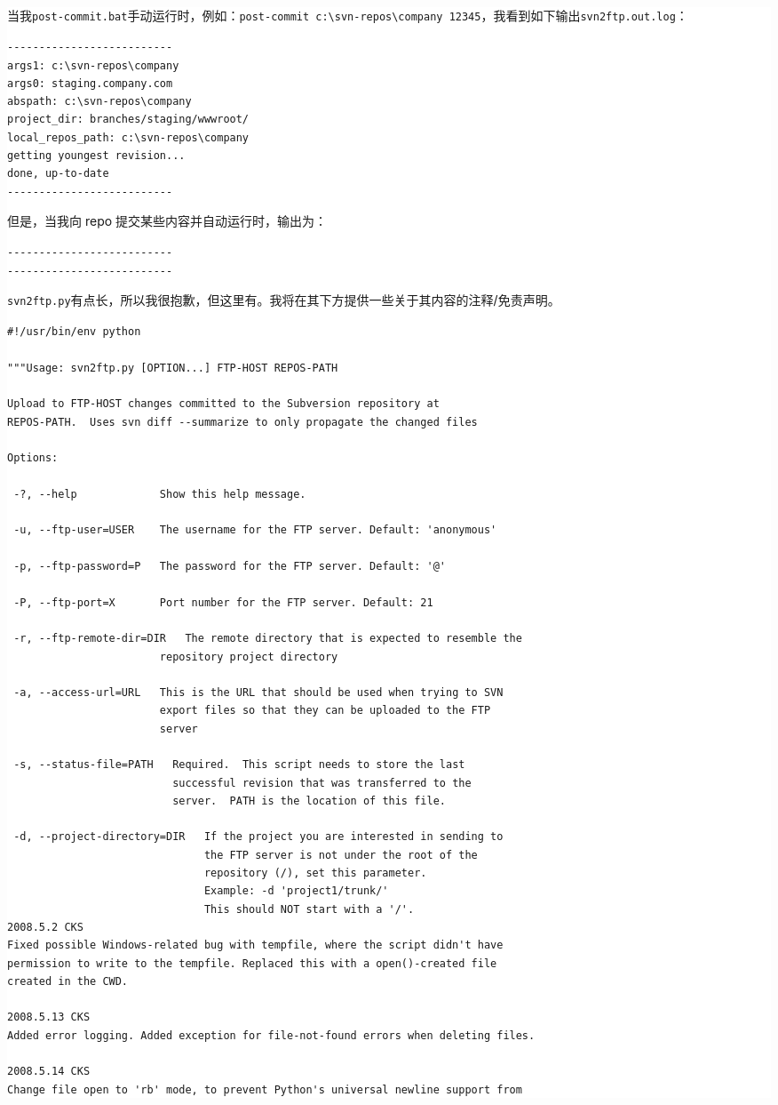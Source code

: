 当我`post-commit.bat`手动运行时，例如：`post-commit c:\svn-repos\company 12345`，我看到如下输出`svn2ftp.out.log`：

```
-------------------------- 
args1: c:\svn-repos\company
args0: staging.company.com
abspath: c:\svn-repos\company
project_dir: branches/staging/wwwroot/
local_repos_path: c:\svn-repos\company
getting youngest revision...
done, up-to-date
-------------------------- 
```

但是，当我向 repo 提交某些内容并自动运行时，输出为：

```
-------------------------- 
-------------------------- 
```

`svn2ftp.py`有点长，所以我很抱歉，但这里有。我将在其下方提供一些关于其内容的注释/免责声明。

```
#!/usr/bin/env python

"""Usage: svn2ftp.py [OPTION...] FTP-HOST REPOS-PATH

Upload to FTP-HOST changes committed to the Subversion repository at 
REPOS-PATH.  Uses svn diff --summarize to only propagate the changed files

Options:

 -?, --help             Show this help message.

 -u, --ftp-user=USER    The username for the FTP server. Default: 'anonymous'

 -p, --ftp-password=P   The password for the FTP server. Default: '@'

 -P, --ftp-port=X       Port number for the FTP server. Default: 21

 -r, --ftp-remote-dir=DIR   The remote directory that is expected to resemble the
                        repository project directory

 -a, --access-url=URL   This is the URL that should be used when trying to SVN
                        export files so that they can be uploaded to the FTP 
                        server

 -s, --status-file=PATH   Required.  This script needs to store the last 
                          successful revision that was transferred to the 
                          server.  PATH is the location of this file.

 -d, --project-directory=DIR   If the project you are interested in sending to
                               the FTP server is not under the root of the 
                               repository (/), set this parameter.
                               Example: -d 'project1/trunk/'
                               This should NOT start with a '/'.
2008.5.2 CKS
Fixed possible Windows-related bug with tempfile, where the script didn't have
permission to write to the tempfile. Replaced this with a open()-created file
created in the CWD.

2008.5.13 CKS
Added error logging. Added exception for file-not-found errors when deleting files.

2008.5.14 CKS
Change file open to 'rb' mode, to prevent Python's universal newline support from
```